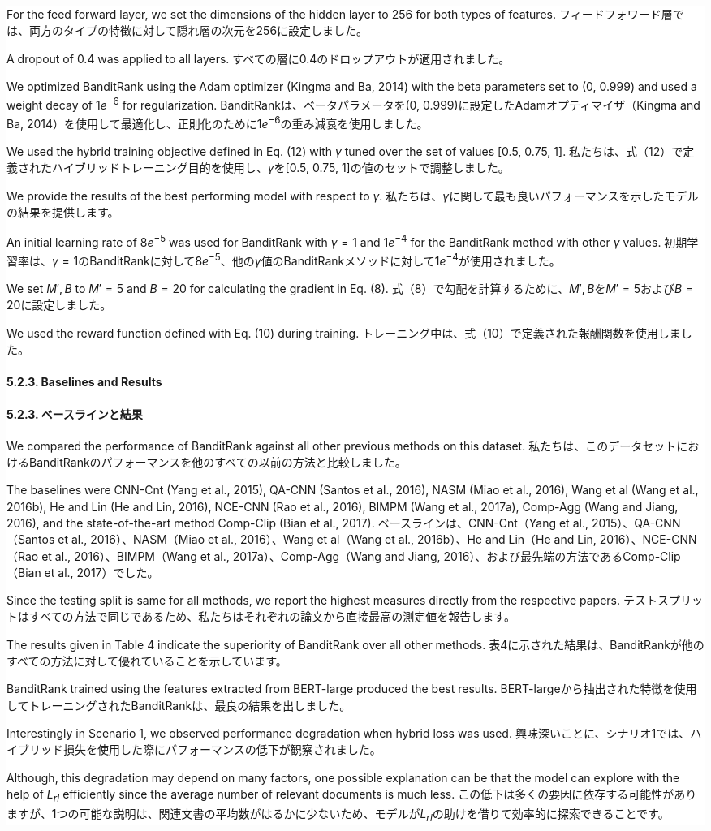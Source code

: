 For the feed forward layer, we set the dimensions of the hidden layer to 256 for both types of features. 
フィードフォワード層では、両方のタイプの特徴に対して隠れ層の次元を256に設定しました。

A dropout of 0.4 was applied to all layers. 
すべての層に0.4のドロップアウトが適用されました。

We optimized BanditRank using the Adam optimizer (Kingma and Ba, 2014) with the beta parameters set to (0, 0.999) and used a weight decay of $1e^{-6}$ for regularization. 
BanditRankは、ベータパラメータを(0, 0.999)に設定したAdamオプティマイザ（Kingma and Ba, 2014）を使用して最適化し、正則化のために$1e^{-6}$の重み減衰を使用しました。

We used the hybrid training objective defined in Eq. (12) with $\gamma$ tuned over the set of values [0.5, 0.75, 1]. 
私たちは、式（12）で定義されたハイブリッドトレーニング目的を使用し、$\gamma$を[0.5, 0.75, 1]の値のセットで調整しました。

We provide the results of the best performing model with respect to $\gamma$. 
私たちは、$\gamma$に関して最も良いパフォーマンスを示したモデルの結果を提供します。

An initial learning rate of $8e^{-5}$ was used for BanditRank with $\gamma=1$ and $1e^{-4}$ for the BanditRank method with other $\gamma$ values. 
初期学習率は、$\gamma=1$のBanditRankに対して$8e^{-5}$、他の$\gamma$値のBanditRankメソッドに対して$1e^{-4}$が使用されました。

We set $M', B$ to $M' = 5$ and $B = 20$ for calculating the gradient in Eq. (8). 
式（8）で勾配を計算するために、$M', B$を$M' = 5$および$B = 20$に設定しました。

We used the reward function defined with Eq. (10) during training. 
トレーニング中は、式（10）で定義された報酬関数を使用しました。

#### 5.2.3. Baselines and Results
#### 5.2.3. ベースラインと結果

We compared the performance of BanditRank against all other previous methods on this dataset. 
私たちは、このデータセットにおけるBanditRankのパフォーマンスを他のすべての以前の方法と比較しました。

The baselines were CNN-Cnt (Yang et al., 2015), QA-CNN (Santos et al., 2016), NASM (Miao et al., 2016), Wang et al (Wang et al., 2016b), He and Lin (He and Lin, 2016), NCE-CNN (Rao et al., 2016), BIMPM (Wang et al., 2017a), Comp-Agg (Wang and Jiang, 2016), and the state-of-the-art method Comp-Clip (Bian et al., 2017). 
ベースラインは、CNN-Cnt（Yang et al., 2015）、QA-CNN（Santos et al., 2016）、NASM（Miao et al., 2016）、Wang et al（Wang et al., 2016b）、He and Lin（He and Lin, 2016）、NCE-CNN（Rao et al., 2016）、BIMPM（Wang et al., 2017a）、Comp-Agg（Wang and Jiang, 2016）、および最先端の方法であるComp-Clip（Bian et al., 2017）でした。

Since the testing split is same for all methods, we report the highest measures directly from the respective papers. 
テストスプリットはすべての方法で同じであるため、私たちはそれぞれの論文から直接最高の測定値を報告します。

The results given in Table 4 indicate the superiority of BanditRank over all other methods. 
表4に示された結果は、BanditRankが他のすべての方法に対して優れていることを示しています。

BanditRank trained using the features extracted from BERT-large produced the best results. 
BERT-largeから抽出された特徴を使用してトレーニングされたBanditRankは、最良の結果を出しました。

Interestingly in Scenario 1, we observed performance degradation when hybrid loss was used. 
興味深いことに、シナリオ1では、ハイブリッド損失を使用した際にパフォーマンスの低下が観察されました。

Although, this degradation may depend on many factors, one possible explanation can be that the model can explore with the help of $L_{rl}$ efficiently since the average number of relevant documents is much less. 
この低下は多くの要因に依存する可能性がありますが、1つの可能な説明は、関連文書の平均数がはるかに少ないため、モデルが$L_{rl}$の助けを借りて効率的に探索できることです。
